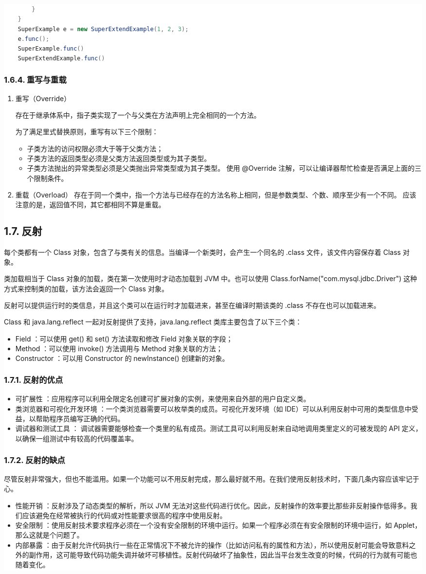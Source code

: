 ```java
        }
    }
    SuperExample e = new SuperExtendExample(1, 2, 3);
    e.func();
    SuperExample.func()
    SuperExtendExample.func()
```

### 1.6.4. 重写与重载

1. 重写（Override）

    存在于继承体系中，指子类实现了一个与父类在方法声明上完全相同的一个方法。

    为了满足里式替换原则，重写有以下三个限制：

    * 子类方法的访问权限必须大于等于父类方法；
    * 子类方法的返回类型必须是父类方法返回类型或为其子类型。
    * 子类方法抛出的异常类型必须是父类抛出异常类型或为其子类型。
    使用 @Override 注解，可以让编译器帮忙检查是否满足上面的三个限制条件。

2. 重载（Overload）
    存在于同一个类中，指一个方法与已经存在的方法名称上相同，但是参数类型、个数、顺序至少有一个不同。
    应该注意的是，返回值不同，其它都相同不算是重载。

## 1.7. 反射

每个类都有一个 Class 对象，包含了与类有关的信息。当编译一个新类时，会产生一个同名的 .class 文件，该文件内容保存着 Class 对象。

类加载相当于 Class 对象的加载，类在第一次使用时才动态加载到 JVM 中。也可以使用 Class.forName("com.mysql.jdbc.Driver") 这种方式来控制类的加载，该方法会返回一个 Class 对象。

反射可以提供运行时的类信息，并且这个类可以在运行时才加载进来，甚至在编译时期该类的 .class 不存在也可以加载进来。

Class 和 java.lang.reflect 一起对反射提供了支持，java.lang.reflect 类库主要包含了以下三个类：

* Field ：可以使用 get() 和 set() 方法读取和修改 Field 对象关联的字段；
* Method ：可以使用 invoke() 方法调用与 Method 对象关联的方法；
* Constructor ：可以用 Constructor 的 newInstance() 创建新的对象。

### 1.7.1. 反射的优点

* 可扩展性 ：应用程序可以利用全限定名创建可扩展对象的实例，来使用来自外部的用户自定义类。
* 类浏览器和可视化开发环境 ：一个类浏览器需要可以枚举类的成员。可视化开发环境（如 IDE）可以从利用反射中可用的类型信息中受益，以帮助程序员编写正确的代码。
* 调试器和测试工具 ： 调试器需要能够检查一个类里的私有成员。测试工具可以利用反射来自动地调用类里定义的可被发现的 API 定义，以确保一组测试中有较高的代码覆盖率。

### 1.7.2. 反射的缺点

尽管反射非常强大，但也不能滥用。如果一个功能可以不用反射完成，那么最好就不用。在我们使用反射技术时，下面几条内容应该牢记于心。

* 性能开销 ：反射涉及了动态类型的解析，所以 JVM 无法对这些代码进行优化。因此，反射操作的效率要比那些非反射操作低得多。我们应该避免在经常被执行的代码或对性能要求很高的程序中使用反射。
* 安全限制 ：使用反射技术要求程序必须在一个没有安全限制的环境中运行。如果一个程序必须在有安全限制的环境中运行，如 Applet，那么这就是个问题了。
* 内部暴露 ：由于反射允许代码执行一些在正常情况下不被允许的操作（比如访问私有的属性和方法），所以使用反射可能会导致意料之外的副作用，这可能导致代码功能失调并破坏可移植性。反射代码破坏了抽象性，因此当平台发生改变的时候，代码的行为就有可能也随着变化。
